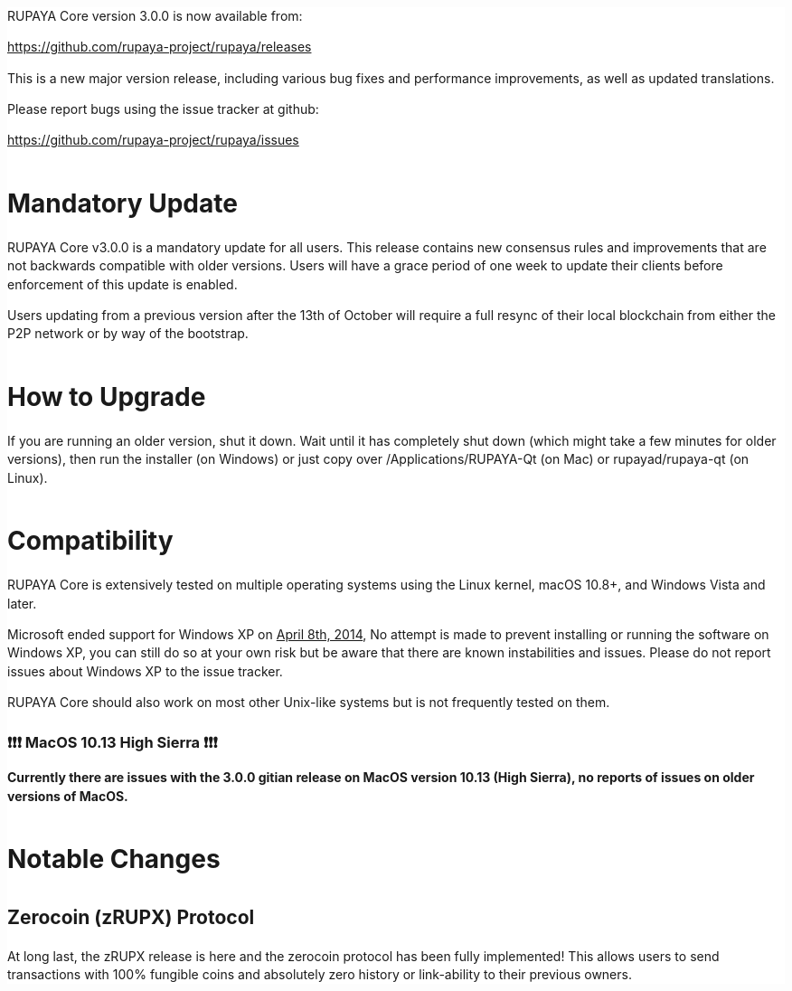 RUPAYA Core version 3.0.0 is now available from:

  <https://github.com/rupaya-project/rupaya/releases>

This is a new major version release, including various bug fixes and
performance improvements, as well as updated translations.

Please report bugs using the issue tracker at github:

  <https://github.com/rupaya-project/rupaya/issues>

Mandatory Update
==============

RUPAYA Core v3.0.0 is a mandatory update for all users. This release contains new consensus rules and improvements that are not backwards compatible with older versions. Users will have a grace period of one week to update their clients before enforcement of this update is enabled.

Users updating from a previous version after the 13th of October will require a full resync of their local blockchain from either the P2P network or by way of the bootstrap.

How to Upgrade
==============

If you are running an older version, shut it down. Wait until it has completely shut down (which might take a few minutes for older versions), then run the installer (on Windows) or just copy over /Applications/RUPAYA-Qt (on Mac) or rupayad/rupaya-qt (on Linux).

Compatibility
==============

RUPAYA Core is extensively tested on multiple operating systems using
the Linux kernel, macOS 10.8+, and Windows Vista and later.

Microsoft ended support for Windows XP on [April 8th, 2014](https://www.microsoft.com/en-us/WindowsForBusiness/end-of-xp-support),
No attempt is made to prevent installing or running the software on Windows XP, you
can still do so at your own risk but be aware that there are known instabilities and issues.
Please do not report issues about Windows XP to the issue tracker.

RUPAYA Core should also work on most other Unix-like systems but is not
frequently tested on them.

### :exclamation::exclamation::exclamation: MacOS 10.13 High Sierra :exclamation::exclamation::exclamation:

**Currently there are issues with the 3.0.0 gitian release on MacOS version 10.13 (High Sierra), no reports of issues on older versions of MacOS.**


Notable Changes
===============

Zerocoin (zRUPX) Protocol
---------------------

At long last, the zRUPX release is here and the zerocoin protocol has been fully implemented! This allows users to send transactions with 100% fungible coins and absolutely zero history or link-ability to their previous owners.
